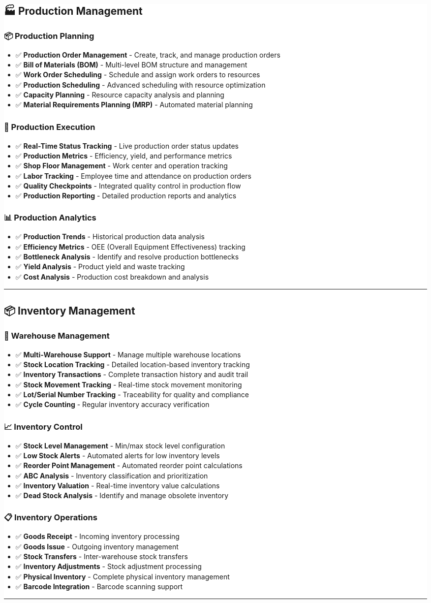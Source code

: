 ## 🏭 Production Management

### 📦 Production Planning
- ✅ **Production Order Management** - Create, track, and manage production orders
- ✅ **Bill of Materials (BOM)** - Multi-level BOM structure and management
- ✅ **Work Order Scheduling** - Schedule and assign work orders to resources
- ✅ **Production Scheduling** - Advanced scheduling with resource optimization
- ✅ **Capacity Planning** - Resource capacity analysis and planning
- ✅ **Material Requirements Planning (MRP)** - Automated material planning

### 🔄 Production Execution
- ✅ **Real-Time Status Tracking** - Live production order status updates
- ✅ **Production Metrics** - Efficiency, yield, and performance metrics
- ✅ **Shop Floor Management** - Work center and operation tracking
- ✅ **Labor Tracking** - Employee time and attendance on production orders
- ✅ **Quality Checkpoints** - Integrated quality control in production flow
- ✅ **Production Reporting** - Detailed production reports and analytics

### 📊 Production Analytics
- ✅ **Production Trends** - Historical production data analysis
- ✅ **Efficiency Metrics** - OEE (Overall Equipment Effectiveness) tracking
- ✅ **Bottleneck Analysis** - Identify and resolve production bottlenecks
- ✅ **Yield Analysis** - Product yield and waste tracking
- ✅ **Cost Analysis** - Production cost breakdown and analysis

---

## 📦 Inventory Management

### 🏪 Warehouse Management
- ✅ **Multi-Warehouse Support** - Manage multiple warehouse locations
- ✅ **Stock Location Tracking** - Detailed location-based inventory tracking
- ✅ **Inventory Transactions** - Complete transaction history and audit trail
- ✅ **Stock Movement Tracking** - Real-time stock movement monitoring
- ✅ **Lot/Serial Number Tracking** - Traceability for quality and compliance
- ✅ **Cycle Counting** - Regular inventory accuracy verification

### 📈 Inventory Control
- ✅ **Stock Level Management** - Min/max stock level configuration
- ✅ **Low Stock Alerts** - Automated alerts for low inventory levels
- ✅ **Reorder Point Management** - Automated reorder point calculations
- ✅ **ABC Analysis** - Inventory classification and prioritization
- ✅ **Inventory Valuation** - Real-time inventory value calculations
- ✅ **Dead Stock Analysis** - Identify and manage obsolete inventory

### 📋 Inventory Operations
- ✅ **Goods Receipt** - Incoming inventory processing
- ✅ **Goods Issue** - Outgoing inventory management
- ✅ **Stock Transfers** - Inter-warehouse stock transfers
- ✅ **Inventory Adjustments** - Stock adjustment processing
- ✅ **Physical Inventory** - Complete physical inventory management
- ✅ **Barcode Integration** - Barcode scanning support

---